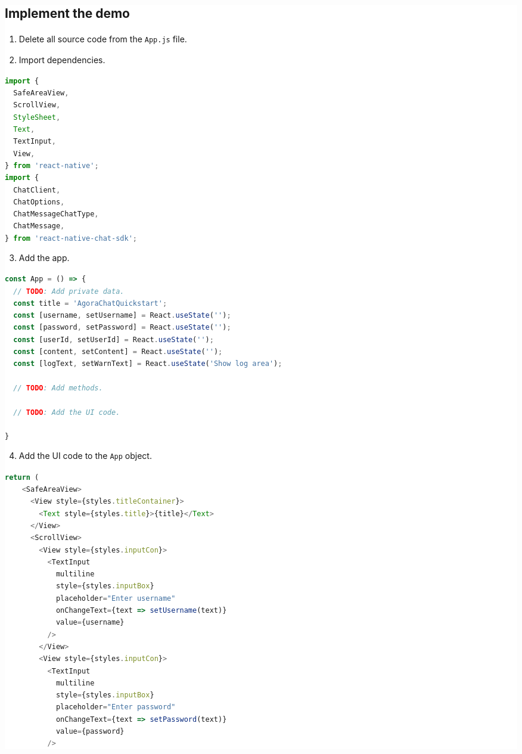 ## Implement the demo

1. Delete all source code from the `App.js` file.
   
2. Import dependencies. 
```typescript
import {
  SafeAreaView,
  ScrollView,
  StyleSheet,
  Text,
  TextInput,
  View,
} from 'react-native';
import {
  ChatClient,
  ChatOptions,
  ChatMessageChatType,
  ChatMessage,
} from 'react-native-chat-sdk';
```

3. Add the app.
```typescript
const App = () => {
  // TODO: Add private data.
  const title = 'AgoraChatQuickstart';
  const [username, setUsername] = React.useState('');
  const [password, setPassword] = React.useState('');
  const [userId, setUserId] = React.useState('');
  const [content, setContent] = React.useState('');
  const [logText, setWarnText] = React.useState('Show log area');

  // TODO: Add methods.

  // TODO: Add the UI code.

}
```

4. Add the UI code to the `App` object.
```typescript
return (
    <SafeAreaView>
      <View style={styles.titleContainer}>
        <Text style={styles.title}>{title}</Text>
      </View>
      <ScrollView>
        <View style={styles.inputCon}>
          <TextInput
            multiline
            style={styles.inputBox}
            placeholder="Enter username"
            onChangeText={text => setUsername(text)}
            value={username}
          />
        </View>
        <View style={styles.inputCon}>
          <TextInput
            multiline
            style={styles.inputBox}
            placeholder="Enter password"
            onChangeText={text => setPassword(text)}
            value={password}
          />
```